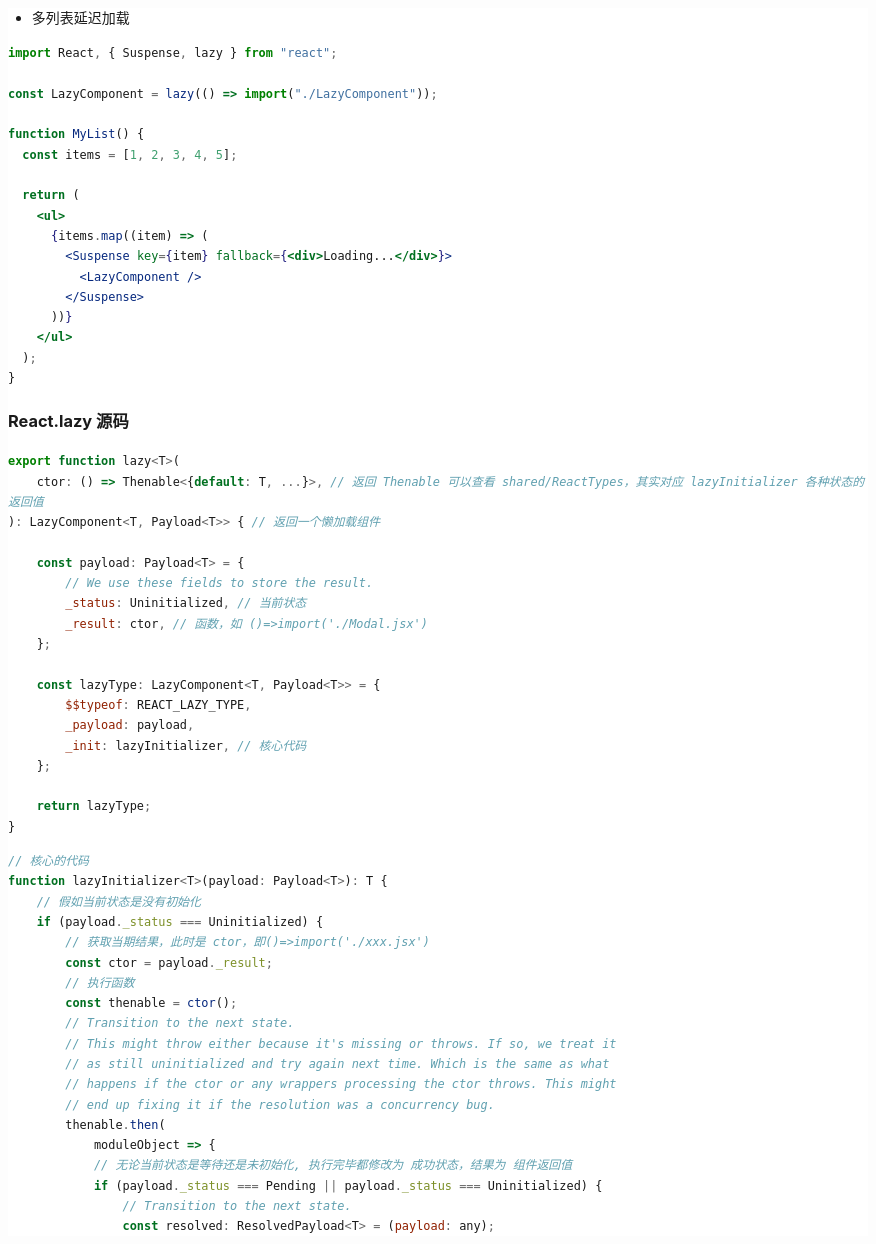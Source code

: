 -  多列表延迟加载

```jsx
import React, { Suspense, lazy } from "react";
 
const LazyComponent = lazy(() => import("./LazyComponent"));
 
function MyList() {
  const items = [1, 2, 3, 4, 5];
 
  return (
    <ul>
      {items.map((item) => (
        <Suspense key={item} fallback={<div>Loading...</div>}>
          <LazyComponent />
        </Suspense>
      ))}
    </ul>
  );
}
```

### React.lazy 源码

```jsx
export function lazy<T>(
	ctor: () => Thenable<{default: T, ...}>, // 返回 Thenable 可以查看 shared/ReactTypes，其实对应 lazyInitializer 各种状态的返回值
): LazyComponent<T, Payload<T>> { // 返回一个懒加载组件

	const payload: Payload<T> = {
		// We use these fields to store the result.
		_status: Uninitialized, // 当前状态
		_result: ctor, // 函数，如 ()=>import('./Modal.jsx')
	};

	const lazyType: LazyComponent<T, Payload<T>> = {
		$$typeof: REACT_LAZY_TYPE,
		_payload: payload,
		_init: lazyInitializer, // 核心代码
	};

	return lazyType;
}
```

```jsx
// 核心的代码
function lazyInitializer<T>(payload: Payload<T>): T {
	// 假如当前状态是没有初始化
	if (payload._status === Uninitialized) {
		// 获取当期结果，此时是 ctor，即()=>import('./xxx.jsx')
		const ctor = payload._result;
		// 执行函数
		const thenable = ctor();
		// Transition to the next state.
		// This might throw either because it's missing or throws. If so, we treat it
		// as still uninitialized and try again next time. Which is the same as what
		// happens if the ctor or any wrappers processing the ctor throws. This might
		// end up fixing it if the resolution was a concurrency bug.
		thenable.then(
			moduleObject => {
			// 无论当前状态是等待还是未初始化, 执行完毕都修改为 成功状态，结果为 组件返回值
			if (payload._status === Pending || payload._status === Uninitialized) {
				// Transition to the next state.
				const resolved: ResolvedPayload<T> = (payload: any);
```